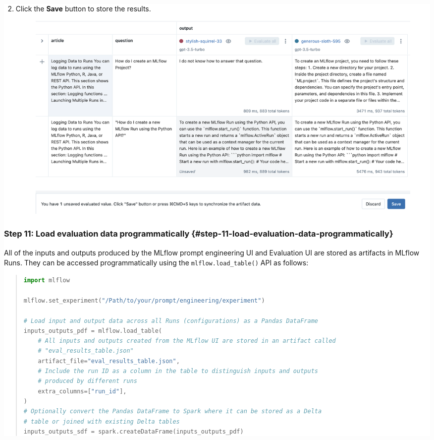 2.  Click the **Save** button to store the results.

    <figure>
    <img src="../../../static/images/evaluate_all_results.png"
    class="align-center"
    alt="../../../static/images/evaluate_all_results.png" />
    </figure>

### Step 11: Load evaluation data programmatically {#step-11-load-evaluation-data-programmatically}

All of the inputs and outputs produced by the MLflow prompt engineering
UI and Evaluation UI are stored as artifacts in MLflow Runs. They can be
accessed programmatically using the `mlflow.load_table()` API as
follows:

> ~~~ python
> import mlflow
>
> mlflow.set_experiment("/Path/to/your/prompt/engineering/experiment")
>
> # Load input and output data across all Runs (configurations) as a Pandas DataFrame
> inputs_outputs_pdf = mlflow.load_table(
>     # All inputs and outputs created from the MLflow UI are stored in an artifact called
>     # "eval_results_table.json"
>     artifact_file="eval_results_table.json",
>     # Include the run ID as a column in the table to distinguish inputs and outputs
>     # produced by different runs
>     extra_columns=["run_id"],
> )
> # Optionally convert the Pandas DataFrame to Spark where it can be stored as a Delta
> # table or joined with existing Delta tables
> inputs_outputs_sdf = spark.createDataFrame(inputs_outputs_pdf)
> ~~~
